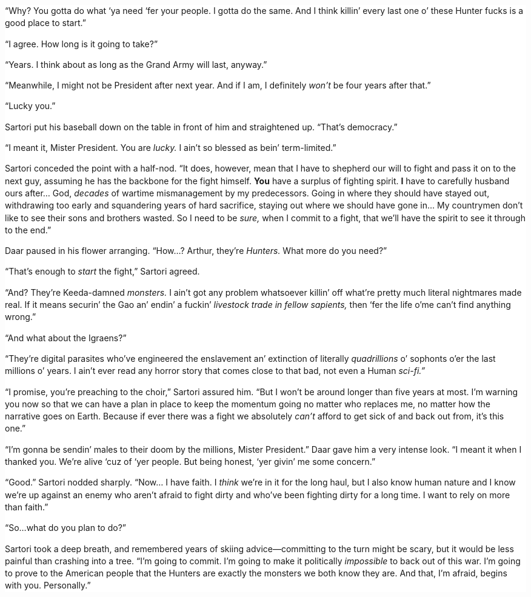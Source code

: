 “Why? You gotta do what ‘ya need ‘fer your people. I gotta do the same. And I think killin’ every last one o’ these Hunter fucks is a good place to start.”

“I agree. How long is it going to take?”

“Years. I think about as long as the Grand Army will last, anyway.”

“Meanwhile, I might not be President after next year. And if I am, I definitely *won’t* be four years after that.”

“Lucky you.”

Sartori put his baseball down on the table in front of him and straightened up. “That’s democracy.”

“I meant it, Mister President. You are *lucky.* I ain’t so blessed as bein’ term-limited.”

Sartori conceded the point with a half-nod. “It does, however, mean that I have to shepherd our will to fight and pass it on to the next guy, assuming he has the backbone for the fight himself. **You** have a surplus of fighting spirit. **I** have to carefully husband ours after… God, *decades* of wartime mismanagement by my predecessors. Going in where they should have stayed out, withdrawing too early and squandering years of hard sacrifice, staying out where we should have gone in… My countrymen don’t like to see their sons and brothers wasted. So I need to be *sure,* when I commit to a fight, that we’ll have the spirit to see it through to the end.”

Daar paused in his flower arranging. “How…? Arthur, they’re *Hunters.* What more do you need?”

“That’s enough to *start* the fight,” Sartori agreed.

“And? They’re Keeda-damned *monsters.* I ain’t got any problem whatsoever killin’ off what’re pretty much literal nightmares made real. If it means securin’ the Gao an’ endin’ a fuckin’ *livestock trade in fellow sapients,* then ‘fer the life o’me can’t find anything wrong.”

“And what about the Igraens?”

“They’re digital parasites who’ve engineered the enslavement an’ extinction of literally *quadrillions* o’ sophonts o’er the last millions o’ years. I ain’t ever read any horror story that comes close to that bad, not even a Human *sci-fi.”*

“I promise, you’re preaching to the choir,” Sartori assured him. “But I won’t be around longer than five years at most. I’m warning you now so that we can have a plan in place to keep the momentum going no matter who replaces me, no matter how the narrative goes on Earth. Because if ever there was a fight we absolutely *can’t* afford to get sick of and back out from, it’s this one.”

“I’m gonna be sendin’ males to their doom by the millions, Mister President.” Daar gave him a very intense look. “I meant it when I thanked you. We’re alive ‘cuz of ‘yer people. But being honest, ‘yer givin’ me some concern.”

“Good.” Sartori nodded sharply. “Now… I have faith. I *think* we’re in it for the long haul, but I also know human nature and I know we’re up against an enemy who aren’t afraid to fight dirty and who’ve been fighting dirty for a long time. I want to rely on more than faith.”

“So…what do you plan to do?”

Sartori took a deep breath, and remembered years of skiing advice—committing to the turn might be scary, but it would be less painful than crashing into a tree. “I’m going to commit. I’m going to make it politically *impossible* to back out of this war. I’m going to prove to the American people that the Hunters are exactly the monsters we both know they are. And that, I’m afraid, begins with you. Personally.”
